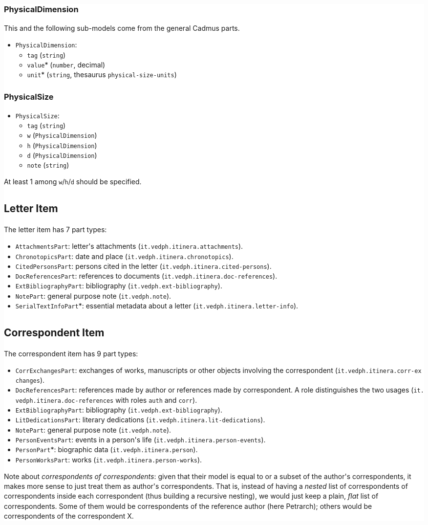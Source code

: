 ### PhysicalDimension

This and the following sub-models come from the general Cadmus parts.

- `PhysicalDimension`:
  - `tag` (`string`)
  - `value`\* (`number`, decimal)
  - `unit`\* (`string`, thesaurus `physical-size-units`)

### PhysicalSize

- `PhysicalSize`:
  - `tag` (`string`)
  - `w` (`PhysicalDimension`)
  - `h` (`PhysicalDimension`)
  - `d` (`PhysicalDimension`)
  - `note` (`string`)

At least 1 among `w`/`h`/`d` should be specified.

## Letter Item

The letter item has 7 part types:

- `AttachmentsPart`: letter's attachments (`it.vedph.itinera.attachments`).
- `ChronotopicsPart`: date and place (`it.vedph.itinera.chronotopics`).
- `CitedPersonsPart`: persons cited in the letter (`it.vedph.itinera.cited-persons`).
- `DocReferencesPart`: references to documents (`it.vedph.itinera.doc-references`).
- `ExtBibliographyPart`: bibliography (`it.vedph.ext-bibliography`).
- `NotePart`: general purpose note (`it.vedph.note`).
- `SerialTextInfoPart`\*: essential metadata about a letter (`it.vedph.itinera.letter-info`).

## Correspondent Item

The correspondent item has 9 part types:

- `CorrExchangesPart`: exchanges of works, manuscripts or other objects involving the correspondent (`it.vedph.itinera.corr-exchanges`).
- `DocReferencesPart`: references made by author or references made by correspondent. A role distinguishes the two usages (`it.vedph.itinera.doc-references` with roles `auth` and `corr`).
- `ExtBibliographyPart`: bibliography (`it.vedph.ext-bibliography`).
- `LitDedicationsPart`: literary dedications (`it.vedph.itinera.lit-dedications`).
- `NotePart`: general purpose note (`it.vedph.note`).
- `PersonEventsPart`: events in a person's life (`it.vedph.itinera.person-events`).
- `PersonPart`\*: biographic data (`it.vedph.itinera.person`).
- `PersonWorksPart`: works (`it.vedph.itinera.person-works`).

Note about _correspondents of correspondents_: given that their model is equal to or a subset of the author's correspondents, it makes more sense to just treat them as author's correspondents. That is, instead of having a _nested_ list of correspondents of correspondents inside each correspondent (thus building a recursive nesting), we would just keep a plain, _flat_ list of correspondents. Some of them would be correspondents of the reference author (here Petrarch); others would be correspondents of the correspondent X.
